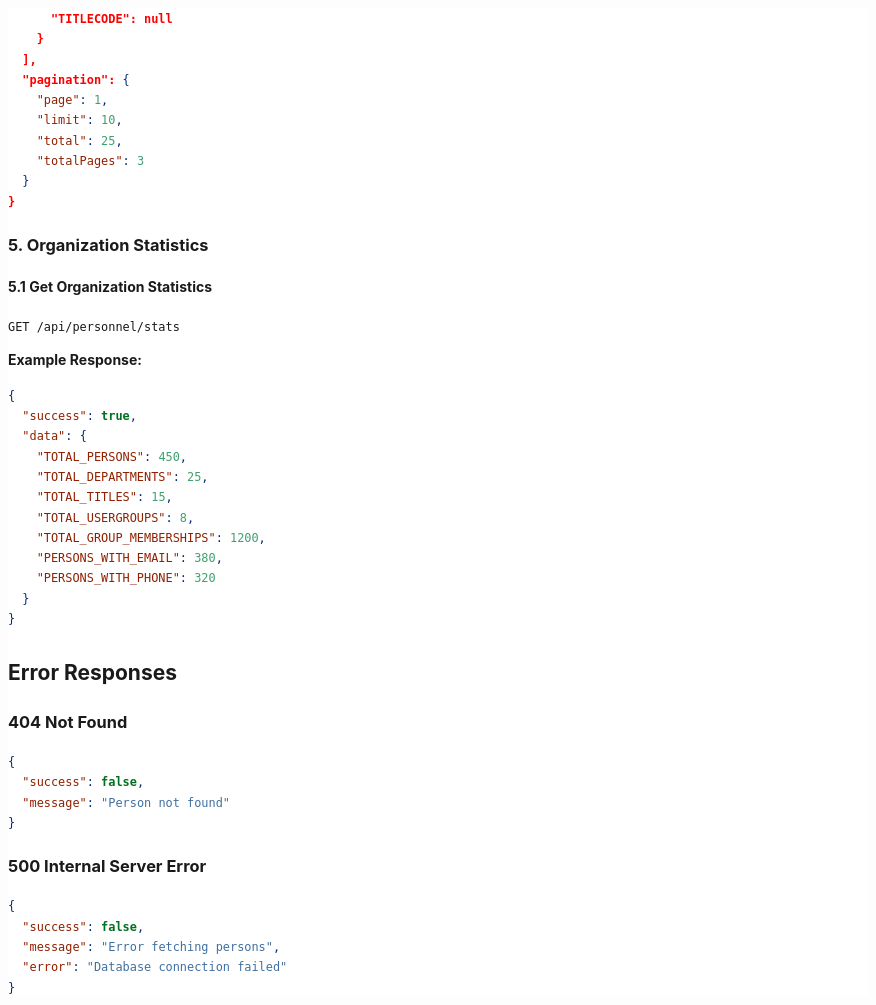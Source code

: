 ```json
      "TITLECODE": null
    }
  ],
  "pagination": {
    "page": 1,
    "limit": 10,
    "total": 25,
    "totalPages": 3
  }
}
```

### 5. Organization Statistics

#### 5.1 Get Organization Statistics
```http
GET /api/personnel/stats
```

**Example Response:**
```json
{
  "success": true,
  "data": {
    "TOTAL_PERSONS": 450,
    "TOTAL_DEPARTMENTS": 25,
    "TOTAL_TITLES": 15,
    "TOTAL_USERGROUPS": 8,
    "TOTAL_GROUP_MEMBERSHIPS": 1200,
    "PERSONS_WITH_EMAIL": 380,
    "PERSONS_WITH_PHONE": 320
  }
}
```

## Error Responses

### 404 Not Found
```json
{
  "success": false,
  "message": "Person not found"
}
```

### 500 Internal Server Error
```json
{
  "success": false,
  "message": "Error fetching persons",
  "error": "Database connection failed"
}
```
